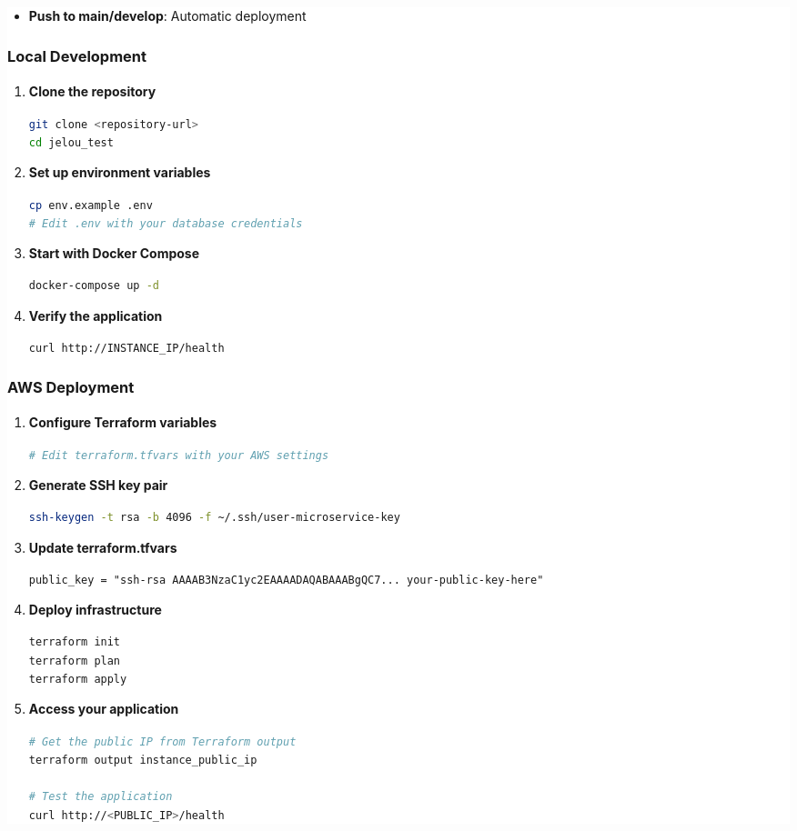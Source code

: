 - **Push to main/develop**: Automatic deployment

### Local Development

1. **Clone the repository**
   ```bash
   git clone <repository-url>
   cd jelou_test
   ```

2. **Set up environment variables**
   ```bash
   cp env.example .env
   # Edit .env with your database credentials
   ```

3. **Start with Docker Compose**
   ```bash
   docker-compose up -d
   ```

4. **Verify the application**
   ```bash
   curl http://INSTANCE_IP/health
   ```

### AWS Deployment

1. **Configure Terraform variables**
   ```bash
   # Edit terraform.tfvars with your AWS settings
   ```

2. **Generate SSH key pair**
   ```bash
   ssh-keygen -t rsa -b 4096 -f ~/.ssh/user-microservice-key
   ```

3. **Update terraform.tfvars**
   ```hcl
   public_key = "ssh-rsa AAAAB3NzaC1yc2EAAAADAQABAAABgQC7... your-public-key-here"
   ```

4. **Deploy infrastructure**
   ```bash
   terraform init
   terraform plan
   terraform apply
   ```

5. **Access your application**
   ```bash
   # Get the public IP from Terraform output
   terraform output instance_public_ip
   
   # Test the application
   curl http://<PUBLIC_IP>/health
   ```
